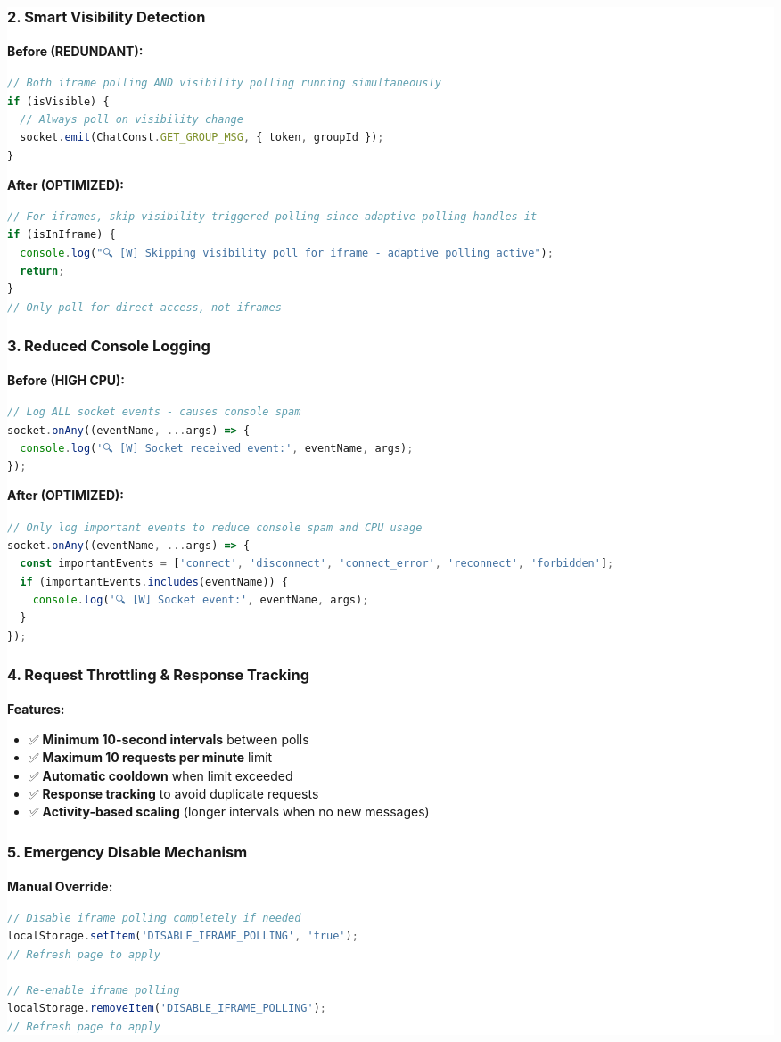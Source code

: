 ### 2. Smart Visibility Detection

**Before (REDUNDANT):**
```javascript
// Both iframe polling AND visibility polling running simultaneously
if (isVisible) {
  // Always poll on visibility change
  socket.emit(ChatConst.GET_GROUP_MSG, { token, groupId });
}
```

**After (OPTIMIZED):**
```javascript
// For iframes, skip visibility-triggered polling since adaptive polling handles it
if (isInIframe) {
  console.log("🔍 [W] Skipping visibility poll for iframe - adaptive polling active");
  return;
}
// Only poll for direct access, not iframes
```

### 3. Reduced Console Logging

**Before (HIGH CPU):**
```javascript
// Log ALL socket events - causes console spam
socket.onAny((eventName, ...args) => {
  console.log('🔍 [W] Socket received event:', eventName, args);
});
```

**After (OPTIMIZED):**
```javascript
// Only log important events to reduce console spam and CPU usage
socket.onAny((eventName, ...args) => {
  const importantEvents = ['connect', 'disconnect', 'connect_error', 'reconnect', 'forbidden'];
  if (importantEvents.includes(eventName)) {
    console.log('🔍 [W] Socket event:', eventName, args);
  }
});
```

### 4. Request Throttling & Response Tracking

**Features:**
- ✅ **Minimum 10-second intervals** between polls
- ✅ **Maximum 10 requests per minute** limit
- ✅ **Automatic cooldown** when limit exceeded
- ✅ **Response tracking** to avoid duplicate requests
- ✅ **Activity-based scaling** (longer intervals when no new messages)

### 5. Emergency Disable Mechanism

**Manual Override:**
```javascript
// Disable iframe polling completely if needed
localStorage.setItem('DISABLE_IFRAME_POLLING', 'true');
// Refresh page to apply

// Re-enable iframe polling
localStorage.removeItem('DISABLE_IFRAME_POLLING');
// Refresh page to apply
```
